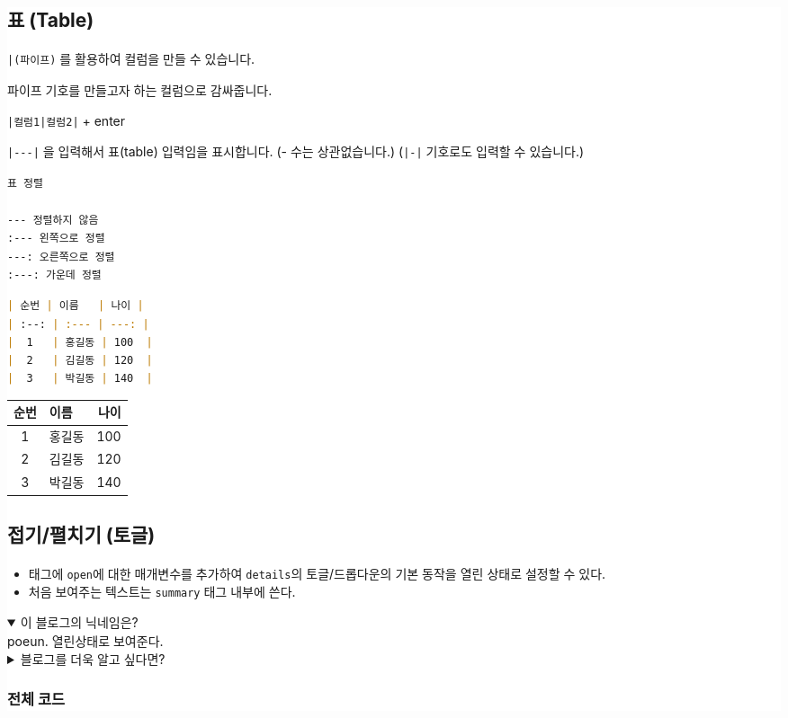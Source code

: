 
## 표 (Table)

`|(파이프)` 를 활용하여 컬럼을 만들 수 있습니다. 

파이프 기호를 만들고자 하는 컬럼으로 감싸줍니다.

`|컬럼1|컬럼2|` + enter 

`|---|` 을 입력해서 표(table) 입력임을 표시합니다. (- 수는 상관없습니다.)
(`|-|` 기호로도 입력할 수 있습니다.)

```markdown
표 정렬

--- 정렬하지 않음
:--- 왼쪽으로 정렬
---: 오른쪽으로 정렬
:---: 가운데 정렬
```

```markdown
| 순번 | 이름   | 나이 |
| :--: | :--- | ---: |
|  1   | 홍길동 | 100  |
|  2   | 김길동 | 120  |
|  3   | 박길동 | 140  |
```

| 순번 | 이름   | 나이 |
| :--: | :--- | ---: |
|  1   | 홍길동 | 100  |
|  2   | 김길동 | 120  |
|  3   | 박길동 | 140  |



## 접기/펼치기 (토글)

- 태그에 `open`에 대한 매개변수를 추가하여 `details`의 토글/드롭다운의 기본 동작을 열린 상태로 설정할 수 있다.
- 처음 보여주는 텍스트는 `summary` 태그 내부에 쓴다.

<details open>
  <summary>이 블로그의 닉네임은?</summary>
  poeun. 열린상태로 보여준다.
</details>

<details><summary>블로그를 더욱 알고 싶다면?</summary></details>



### 전체 코드 
